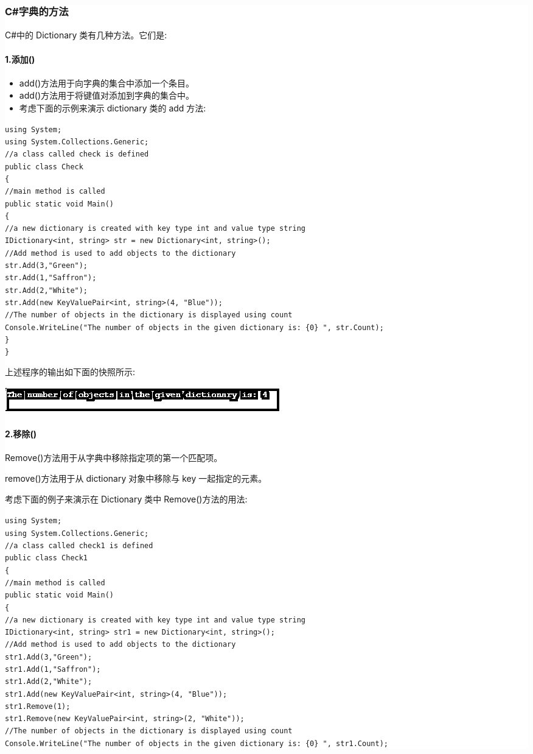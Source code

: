 ### C#字典的方法

C#中的 Dictionary 类有几种方法。它们是:

#### 1.添加()

*   add()方法用于向字典的集合中添加一个条目。
*   add()方法用于将键值对添加到字典<tkey tvalue="">的集合中。</tkey>
*   考虑下面的示例来演示 dictionary 类的 add 方法:

```
using System;
using System.Collections.Generic;
//a class called check is defined
public class Check
{
//main method is called
public static void Main()
{
//a new dictionary is created with key type int and value type string
IDictionary<int, string> str = new Dictionary<int, string>();
//Add method is used to add objects to the dictionary
str.Add(3,"Green");
str.Add(1,"Saffron");
str.Add(2,"White");
str.Add(new KeyValuePair<int, string>(4, "Blue"));
//The number of objects in the dictionary is displayed using count
Console.WriteLine("The number of objects in the given dictionary is: {0} ", str.Count);
}
}
```

上述程序的输出如下面的快照所示:

![C# Dictionary output 2](img/20bcde9406ce167a9bd958bb1c4d3f0e.png)



#### 2.移除()

Remove()方法用于从字典中移除指定项的第一个匹配项。

remove()方法用于从 dictionary 对象中移除与 key 一起指定的元素。

考虑下面的例子来演示在 Dictionary 类中 Remove()方法的用法:

```
using System;
using System.Collections.Generic;
//a class called check1 is defined
public class Check1
{
//main method is called
public static void Main()
{
//a new dictionary is created with key type int and value type string
IDictionary<int, string> str1 = new Dictionary<int, string>();
//Add method is used to add objects to the dictionary
str1.Add(3,"Green");
str1.Add(1,"Saffron");
str1.Add(2,"White");
str1.Add(new KeyValuePair<int, string>(4, "Blue"));
str1.Remove(1);
str1.Remove(new KeyValuePair<int, string>(2, "White"));
//The number of objects in the dictionary is displayed using count
Console.WriteLine("The number of objects in the given dictionary is: {0} ", str1.Count);
```